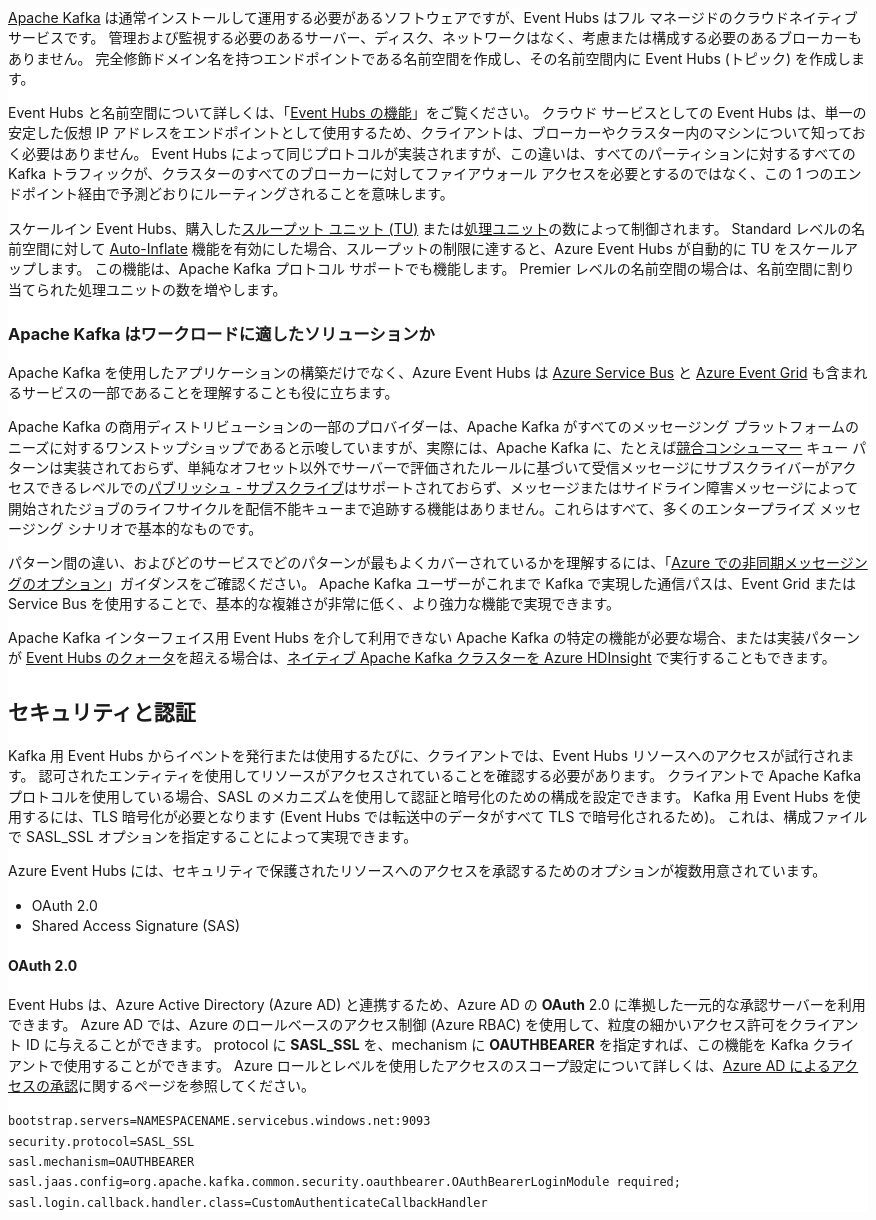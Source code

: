 [Apache Kafka](https://kafka.apache.org/) は通常インストールして運用する必要があるソフトウェアですが、Event Hubs はフル マネージドのクラウドネイティブ サービスです。 管理および監視する必要のあるサーバー、ディスク、ネットワークはなく、考慮または構成する必要のあるブローカーもありません。 完全修飾ドメイン名を持つエンドポイントである名前空間を作成し、その名前空間内に Event Hubs (トピック) を作成します。 

Event Hubs と名前空間について詳しくは、「[Event Hubs の機能](event-hubs-features.md#namespace)」をご覧ください。 クラウド サービスとしての Event Hubs は、単一の安定した仮想 IP アドレスをエンドポイントとして使用するため、クライアントは、ブローカーやクラスター内のマシンについて知っておく必要はありません。 Event Hubs によって同じプロトコルが実装されますが、この違いは、すべてのパーティションに対するすべての Kafka トラフィックが、クラスターのすべてのブローカーに対してファイアウォール アクセスを必要とするのではなく、この 1 つのエンドポイント経由で予測どおりにルーティングされることを意味します。   

スケールイン Event Hubs、購入した[スループット ユニット (TU)](event-hubs-scalability.md#throughput-units) または[処理ユニット](event-hubs-scalability.md#processing-units)の数によって制御されます。 Standard レベルの名前空間に対して [Auto-Inflate](event-hubs-auto-inflate.md) 機能を有効にした場合、スループットの制限に達すると、Azure Event Hubs が自動的に TU をスケールアップします。 この機能は、Apache Kafka プロトコル サポートでも機能します。 Premier レベルの名前空間の場合は、名前空間に割り当てられた処理ユニットの数を増やします。 

### <a name="is-apache-kafka-the-right-solution-for-your-workload"></a>Apache Kafka はワークロードに適したソリューションか

Apache Kafka を使用したアプリケーションの構築だけでなく、Azure Event Hubs は [Azure Service Bus](../service-bus-messaging/service-bus-messaging-overview.md) と [Azure Event Grid](../event-grid/overview.md) も含まれるサービスの一部であることを理解することも役に立ちます。 

Apache Kafka の商用ディストリビューションの一部のプロバイダーは、Apache Kafka がすべてのメッセージング プラットフォームのニーズに対するワンストップショップであると示唆していますが、実際には、Apache Kafka に、たとえば[競合コンシューマー](/azure/architecture/patterns/competing-consumers) キュー パターンは実装されておらず、単純なオフセット以外でサーバーで評価されたルールに基づいて受信メッセージにサブスクライバーがアクセスできるレベルでの[パブリッシュ - サブスクライブ](/azure/architecture/patterns/publisher-subscriber)はサポートされておらず、メッセージまたはサイドライン障害メッセージによって開始されたジョブのライフサイクルを配信不能キューまで追跡する機能はありません。これらはすべて、多くのエンタープライズ メッセージング シナリオで基本的なものです。

パターン間の違い、およびどのサービスでどのパターンが最もよくカバーされているかを理解するには、「[Azure での非同期メッセージングのオプション](/azure/architecture/guide/technology-choices/messaging)」ガイダンスをご確認ください。 Apache Kafka ユーザーがこれまで Kafka で実現した通信パスは、Event Grid または Service Bus を使用することで、基本的な複雑さが非常に低く、より強力な機能で実現できます。 

Apache Kafka インターフェイス用 Event Hubs を介して利用できない Apache Kafka の特定の機能が必要な場合、または実装パターンが [Event Hubs のクォータ](event-hubs-quotas.md)を超える場合は、[ネイティブ Apache Kafka クラスターを Azure HDInsight](../hdinsight/kafka/apache-kafka-introduction.md) で実行することもできます。  

## <a name="security-and-authentication"></a>セキュリティと認証
Kafka 用 Event Hubs からイベントを発行または使用するたびに、クライアントでは、Event Hubs リソースへのアクセスが試行されます。 認可されたエンティティを使用してリソースがアクセスされていることを確認する必要があります。 クライアントで Apache Kafka プロトコルを使用している場合、SASL のメカニズムを使用して認証と暗号化のための構成を設定できます。 Kafka 用 Event Hubs を使用するには、TLS 暗号化が必要となります (Event Hubs では転送中のデータがすべて TLS で暗号化されるため)。 これは、構成ファイルで SASL_SSL オプションを指定することによって実現できます。 

Azure Event Hubs には、セキュリティで保護されたリソースへのアクセスを承認するためのオプションが複数用意されています。 

- OAuth 2.0
- Shared Access Signature (SAS)

#### <a name="oauth-20"></a>OAuth 2.0
Event Hubs は、Azure Active Directory (Azure AD) と連携するため、Azure AD の **OAuth** 2.0 に準拠した一元的な承認サーバーを利用できます。 Azure AD では、Azure のロールベースのアクセス制御 (Azure RBAC) を使用して、粒度の細かいアクセス許可をクライアント ID に与えることができます。 protocol に **SASL_SSL** を、mechanism に **OAUTHBEARER** を指定すれば、この機能を Kafka クライアントで使用することができます。 Azure ロールとレベルを使用したアクセスのスコープ設定について詳しくは、[Azure AD によるアクセスの承認](authorize-access-azure-active-directory.md)に関するページを参照してください。

```properties
bootstrap.servers=NAMESPACENAME.servicebus.windows.net:9093
security.protocol=SASL_SSL
sasl.mechanism=OAUTHBEARER
sasl.jaas.config=org.apache.kafka.common.security.oauthbearer.OAuthBearerLoginModule required;
sasl.login.callback.handler.class=CustomAuthenticateCallbackHandler
```
